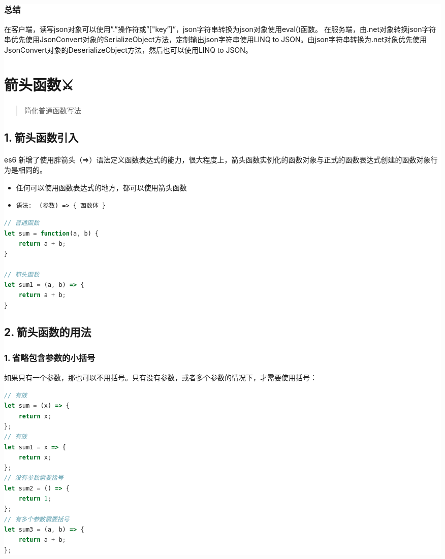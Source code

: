 ### 总结

在客户端，读写json对象可以使用”.”操作符或”["key”]”，json字符串转换为json对象使用eval()函数。
在服务端，由.net对象转换json字符串优先使用JsonConvert对象的SerializeObject方法，定制输出json字符串使用LINQ to JSON。由json字符串转换为.net对象优先使用JsonConvert对象的DeserializeObject方法，然后也可以使用LINQ to JSON。

# 箭头函数:crossed_swords:

> 简化普通函数写法

## 1. 箭头函数引入

es6 新增了使用胖箭头（=>）语法定义函数表达式的能力，很大程度上，箭头函数实例化的函数对象与正式的函数表达式创建的函数对象行为是相同的。

+ 任何可以使用函数表达式的地方，都可以使用箭头函数

+ ```
  语法:  (参数) => { 函数体 }
  ```

```javascript
// 普通函数
let sum = function(a, b) {
	return a + b;
}

// 箭头函数
let sum1 = (a, b) => {
	return a + b;
}
```

## 2. 箭头函数的用法

### 1. 省略包含参数的小括号

如果只有一个参数，那也可以不用括号。只有没有参数，或者多个参数的情况下，才需要使用括号：

```javascript
// 有效
let sum = (x) => {
	return x;
};
// 有效
let sum1 = x => {
	return x;
};
// 没有参数需要括号
let sum2 = () => {
	return 1;
};
// 有多个参数需要括号
let sum3 = (a, b) => {
	return a + b;
};
```
